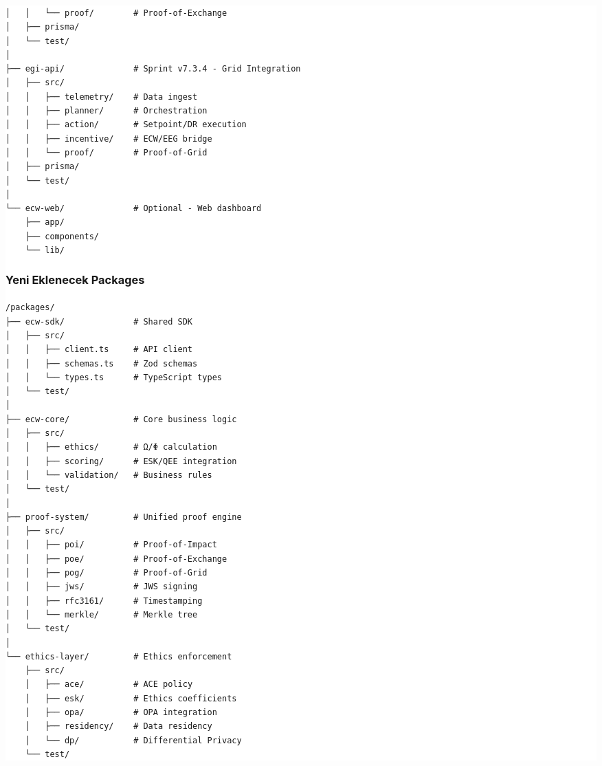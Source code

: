 ```
│   │   └── proof/        # Proof-of-Exchange
│   ├── prisma/
│   └── test/
│
├── egi-api/              # Sprint v7.3.4 - Grid Integration
│   ├── src/
│   │   ├── telemetry/    # Data ingest
│   │   ├── planner/      # Orchestration
│   │   ├── action/       # Setpoint/DR execution
│   │   ├── incentive/    # ECW/EEG bridge
│   │   └── proof/        # Proof-of-Grid
│   ├── prisma/
│   └── test/
│
└── ecw-web/              # Optional - Web dashboard
    ├── app/
    ├── components/
    └── lib/
```

### Yeni Eklenecek Packages

```
/packages/
├── ecw-sdk/              # Shared SDK
│   ├── src/
│   │   ├── client.ts     # API client
│   │   ├── schemas.ts    # Zod schemas
│   │   └── types.ts      # TypeScript types
│   └── test/
│
├── ecw-core/             # Core business logic
│   ├── src/
│   │   ├── ethics/       # Ω/Φ calculation
│   │   ├── scoring/      # ESK/QEE integration
│   │   └── validation/   # Business rules
│   └── test/
│
├── proof-system/         # Unified proof engine
│   ├── src/
│   │   ├── poi/          # Proof-of-Impact
│   │   ├── poe/          # Proof-of-Exchange
│   │   ├── pog/          # Proof-of-Grid
│   │   ├── jws/          # JWS signing
│   │   ├── rfc3161/      # Timestamping
│   │   └── merkle/       # Merkle tree
│   └── test/
│
└── ethics-layer/         # Ethics enforcement
    ├── src/
    │   ├── ace/          # ACE policy
    │   ├── esk/          # Ethics coefficients
    │   ├── opa/          # OPA integration
    │   ├── residency/    # Data residency
    │   └── dp/           # Differential Privacy
    └── test/
```

